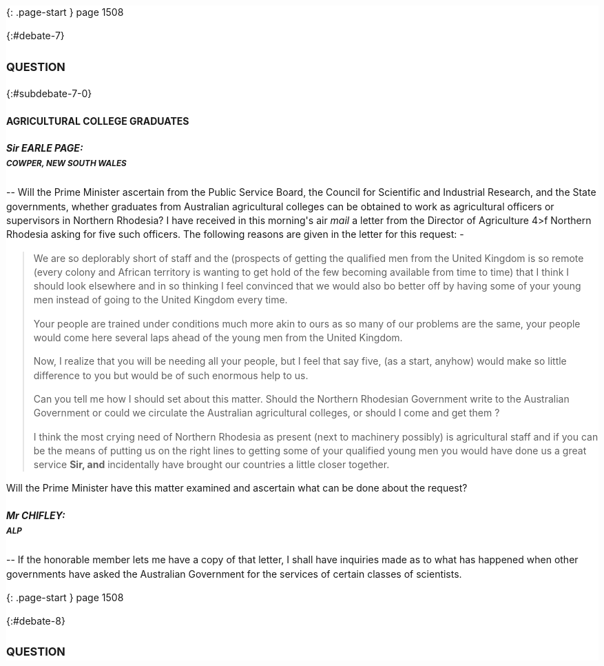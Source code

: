 {: .page-start }
page 1508

{:#debate-7}
### QUESTION

{:#subdebate-7-0}
#### AGRICULTURAL COLLEGE GRADUATES

##### Sir EARLE PAGE:<br><small class="text-muted">COWPER, NEW SOUTH WALES</small>

-- Will the Prime Minister ascertain from the Public Service Board, the Council for Scientific and Industrial Research, and the State governments, whether graduates from Australian agricultural colleges can be obtained to work as agricultural officers or supervisors in Northern Rhodesia? I have received in this morning's air  *mail*  a letter from the Director of Agriculture 4&gt;f Northern Rhodesia asking for five such officers. The following reasons are given  in  the letter for this request: - 

  >We are so deplorably short of staff and the (prospects of getting the qualified men from the United Kingdom is so remote (every colony and African territory is wanting to get hold of the few becoming available from time to time) that I think I should look elsewhere and in so thinking I feel convinced that we would also bo better off by having some of your young men instead of going to the United Kingdom every time. 
  >
  >Your people are trained under conditions much more akin to ours as so many of our problems are the same, your people would come here several laps ahead of the young men from the United Kingdom. 
  >
  >Now, I realize that you will be needing all your people, but I feel that say five, (as a start, anyhow) would make so little difference to you but would be of such enormous help to us. 
  >
  >Can you tell me how I should set about this matter. Should the Northern Rhodesian Government write to the Australian Government or could we circulate the Australian agricultural colleges, or should I come and get them ? 
  >
  >I think the most crying need of Northern Rhodesia as present (next to machinery possibly) is agricultural staff and if you can be the means of putting us on the right lines to getting  some  of your qualified young men you would have done us a great service  **Sir, and**  incidentally have brought our countries a little closer together. 

Will the Prime Minister have this matter examined and ascertain what can be done about the request? 

##### Mr CHIFLEY:<br><small class="text-muted">ALP</small>

-- If the honorable member lets me have a copy of that letter, I shall have inquiries made as to what has happened when other governments have asked the Australian Government for the services of certain classes of scientists. 

{: .page-start }
page 1508

{:#debate-8}
### QUESTION
